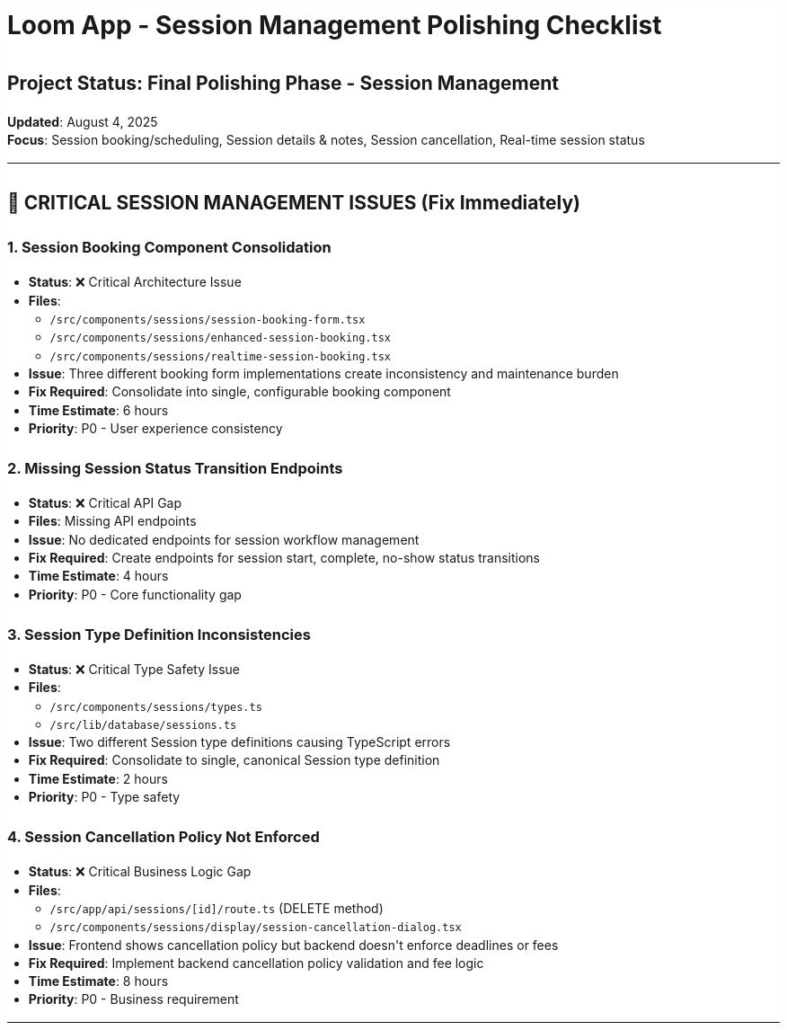 # Loom App - Session Management Polishing Checklist

## Project Status: Final Polishing Phase - Session Management
**Updated**: August 4, 2025  
**Focus**: Session booking/scheduling, Session details & notes, Session cancellation, Real-time session status

---

## 🔴 CRITICAL SESSION MANAGEMENT ISSUES (Fix Immediately)

### 1. Session Booking Component Consolidation
- **Status**: ❌ Critical Architecture Issue
- **Files**: 
  - `/src/components/sessions/session-booking-form.tsx`
  - `/src/components/sessions/enhanced-session-booking.tsx`
  - `/src/components/sessions/realtime-session-booking.tsx`
- **Issue**: Three different booking form implementations create inconsistency and maintenance burden
- **Fix Required**: Consolidate into single, configurable booking component
- **Time Estimate**: 6 hours
- **Priority**: P0 - User experience consistency

### 2. Missing Session Status Transition Endpoints
- **Status**: ❌ Critical API Gap
- **Files**: Missing API endpoints
- **Issue**: No dedicated endpoints for session workflow management
- **Fix Required**: Create endpoints for session start, complete, no-show status transitions
- **Time Estimate**: 4 hours
- **Priority**: P0 - Core functionality gap

### 3. Session Type Definition Inconsistencies
- **Status**: ❌ Critical Type Safety Issue
- **Files**: 
  - `/src/components/sessions/types.ts`
  - `/src/lib/database/sessions.ts`
- **Issue**: Two different Session type definitions causing TypeScript errors
- **Fix Required**: Consolidate to single, canonical Session type definition
- **Time Estimate**: 2 hours
- **Priority**: P0 - Type safety

### 4. Session Cancellation Policy Not Enforced
- **Status**: ❌ Critical Business Logic Gap
- **Files**: 
  - `/src/app/api/sessions/[id]/route.ts` (DELETE method)
  - `/src/components/sessions/display/session-cancellation-dialog.tsx`
- **Issue**: Frontend shows cancellation policy but backend doesn't enforce deadlines or fees
- **Fix Required**: Implement backend cancellation policy validation and fee logic
- **Time Estimate**: 8 hours
- **Priority**: P0 - Business requirement

---
